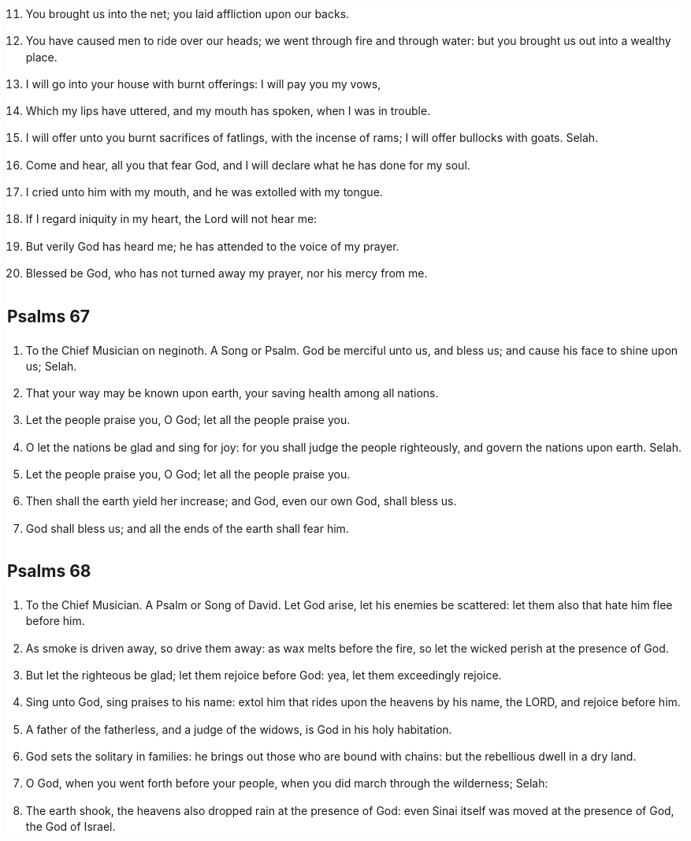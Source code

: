 11. You brought us into the net; you laid affliction upon our backs.

12. You have caused men to ride over our heads; we went through fire and through water: but you brought us out into a wealthy place.

13. I will go into your house with burnt offerings: I will pay you my vows,

14. Which my lips have uttered, and my mouth has spoken, when I was in trouble.

15. I will offer unto you burnt sacrifices of fatlings, with the incense of rams; I will offer bullocks with goats. Selah.

16. Come and hear, all you that fear God, and I will declare what he has done for my soul.

17. I cried unto him with my mouth, and he was extolled with my tongue.

18. If I regard iniquity in my heart, the Lord will not hear me:

19. But verily God has heard me; he has attended to the voice of my prayer.

20. Blessed be God, who has not turned away my prayer, nor his mercy from me.

## Psalms 67

1. To the Chief Musician on neginoth. A Song or Psalm. God be merciful unto us, and bless us; and cause his face to shine upon us; Selah.

2. That your way may be known upon earth, your saving health among all nations.

3. Let the people praise you, O God; let all the people praise you.

4. O let the nations be glad and sing for joy: for you shall judge the people righteously, and govern the nations upon earth. Selah.

5. Let the people praise you, O God; let all the people praise you.

6. Then shall the earth yield her increase; and God, even our own God, shall bless us.

7. God shall bless us; and all the ends of the earth shall fear him.

## Psalms 68

1. To the Chief Musician. A Psalm or Song of David. Let God arise, let his enemies be scattered: let them also that hate him flee before him.

2. As smoke is driven away, so drive them away: as wax melts before the fire, so let the wicked perish at the presence of God.

3. But let the righteous be glad; let them rejoice before God: yea, let them exceedingly rejoice.

4. Sing unto God, sing praises to his name: extol him that rides upon the heavens by his name, the LORD, and rejoice before him.

5. A father of the fatherless, and a judge of the widows, is God in his holy habitation.

6. God sets the solitary in families: he brings out those who are bound with chains: but the rebellious dwell in a dry land.

7. O God, when you went forth before your people, when you did march through the wilderness; Selah:

8. The earth shook, the heavens also dropped rain at the presence of God: even Sinai itself was moved at the presence of God, the God of Israel.
